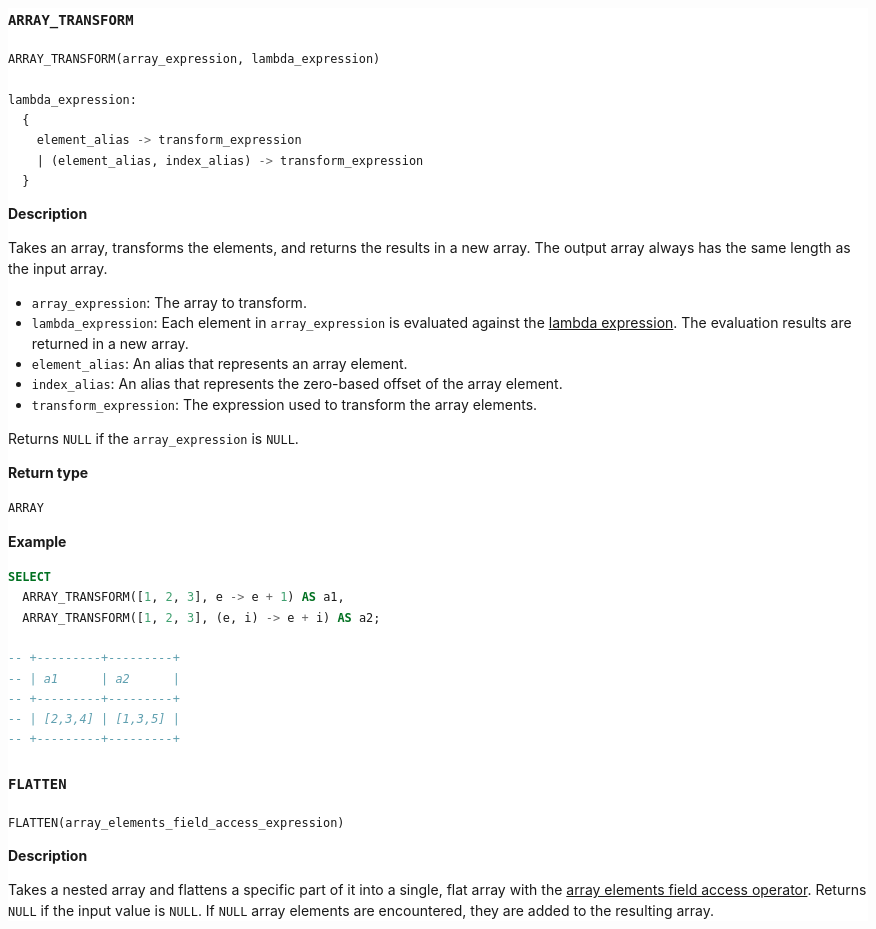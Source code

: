 ### `ARRAY_TRANSFORM`

```sql
ARRAY_TRANSFORM(array_expression, lambda_expression)

lambda_expression:
  {
    element_alias -> transform_expression
    | (element_alias, index_alias) -> transform_expression
  }
```

**Description**

Takes an array, transforms the elements, and returns the results in a new array.
The output array always has the same length as the input array.

+   `array_expression`: The array to transform.
+   `lambda_expression`: Each element in `array_expression` is evaluated against
    the [lambda expression][lambda-definition]. The evaluation results are
    returned in a new array.
+   `element_alias`: An alias that represents an array element.
+   `index_alias`: An alias that represents the zero-based offset of the array
    element.
+   `transform_expression`: The expression used to transform the array elements.

Returns `NULL` if the `array_expression` is `NULL`.

**Return type**

`ARRAY`

**Example**

```sql
SELECT
  ARRAY_TRANSFORM([1, 2, 3], e -> e + 1) AS a1,
  ARRAY_TRANSFORM([1, 2, 3], (e, i) -> e + i) AS a2;

-- +---------+---------+
-- | a1      | a2      |
-- +---------+---------+
-- | [2,3,4] | [1,3,5] |
-- +---------+---------+
```

[lambda-definition]: https://github.com/google/zetasql/blob/master/docs/functions-reference.md#lambdas

### `FLATTEN`

```sql
FLATTEN(array_elements_field_access_expression)
```

**Description**

Takes a nested array and flattens a specific part of it into a single, flat
array with the
[array elements field access operator][array-el-field-operator].
Returns `NULL` if the input value is `NULL`.
If `NULL` array elements are
encountered, they are added to the resulting array.


[subqueries]: https://github.com/google/zetasql/blob/master/docs/query-syntax.md#subqueries
[datamodel-sql-tables]: https://github.com/google/zetasql/blob/master/docs/data-model.md#standard_sql_tables
[datamodel-value-tables]: https://github.com/google/zetasql/blob/master/docs/data-model.md#value_tables
[array-data-type]: https://github.com/google/zetasql/blob/master/docs/data-types.md#array_type
[floating-point-types]: https://github.com/google/zetasql/blob/master/docs/data-types.md#floating_point_types
[non-deterministic]: https://github.com/google/zetasql/blob/master/docs/data-types.md#floating-point-semantics
[array-link-to-operators]: https://github.com/google/zetasql/blob/master/docs/operators.md
[array-last]: #array_last
[array-first]: #array_first
[data-type-properties]: https://github.com/google/zetasql/blob/master/docs/data-types.md#data_type_properties
[data-type-properties]: https://github.com/google/zetasql/blob/master/docs/data-types.md#data_type_properties
[floating-point-types]: https://github.com/google/zetasql/blob/master/docs/data-types.md#floating_point_types
[non-deterministic]: https://github.com/google/zetasql/blob/master/docs/data-types.md#floating-point-semantics
[flatten-tree-to-array]: https://github.com/google/zetasql/blob/master/docs/arrays.md#flattening_nested_data_into_arrays
[array-el-field-operator]: https://github.com/google/zetasql/blob/master/docs/operators.md#array_el_field_operator
[array-subscript-operator]: https://github.com/google/zetasql/blob/master/docs/operators.md#array_subscript_operator
[accessing-array-elements]: https://github.com/google/zetasql/blob/master/docs/arrays.md#accessing_array_elements
